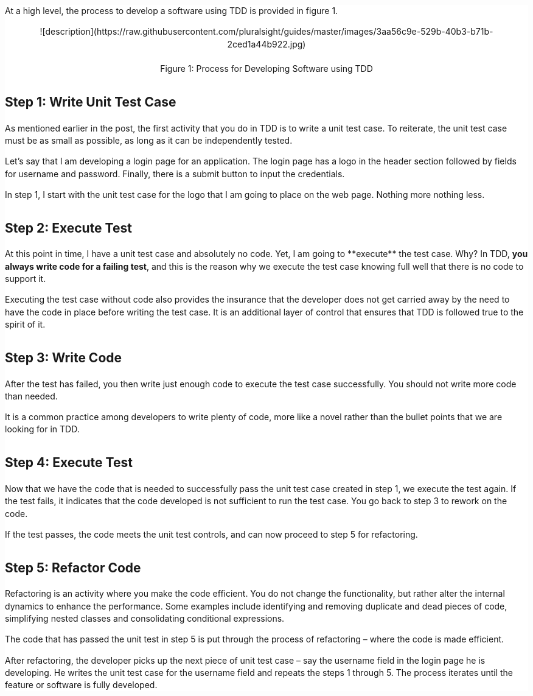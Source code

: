 At a high level, the process to develop a software using TDD is provided in figure 1.


<center>![description](https://raw.githubusercontent.com/pluralsight/guides/master/images/3aa56c9e-529b-40b3-b71b-2ced1a44b922.jpg)
<br /><br />
Figure 1: Process for Developing Software using TDD</center>

<h2>Step 1: Write Unit Test Case</h2>
As mentioned earlier in the post, the first activity that you do in TDD is to write a unit test case. To reiterate, the unit test case must be as small as possible, as long as it can be independently tested.

Let’s say that I am developing a login page for an application. The login page has a logo in the header section followed by fields for username and password. Finally, there is a submit button to input the credentials.

In step 1, I start with the unit test case for the logo that I am going to place on the web page. Nothing more nothing less.

<h2>Step 2: Execute Test</h2>
At this point in time, I have a unit test case and absolutely no code. Yet, I am going to **execute** the test case. Why? In TDD, <strong>you always write code for a failing test</strong>, and this is the reason why we execute the test case knowing full well that there is no code to support it.

Executing the test case without code also provides the insurance that the developer does not get carried away by the need to have the code in place before writing the test case. It is an additional layer of control that ensures that TDD is followed true to the spirit of it.

<h2>Step 3: Write Code</h2>
After the test has failed, you then write just enough code to execute the test case successfully. You should not write more code than needed. 

It is a common practice among developers to write plenty of code, more like a novel rather than the bullet points that we are looking for in TDD.

<h2>Step 4: Execute Test</h2>
Now that we have the code that is needed to successfully pass the unit test case created in step 1, we execute the test again.
If the test fails, it indicates that the code developed is not sufficient to run the test case. You go back to step 3 to rework on the code.

If the test passes, the code meets the unit test controls, and can now proceed to step 5 for refactoring.

<h2>Step 5: Refactor Code</h2>
Refactoring is an activity where you make the code efficient. You do not change the functionality, but rather alter the internal dynamics to enhance the performance. Some examples include identifying and removing duplicate and dead pieces of code, simplifying nested classes and consolidating conditional expressions.

The code that has passed the unit test in step 5 is put through the process of refactoring – where the code is made efficient.

After refactoring, the developer picks up the next piece of unit test case – say the username field in the login page he is developing. He writes the unit test case for the username field and repeats the steps 1 through 5. The process iterates until the feature or software is fully developed.
